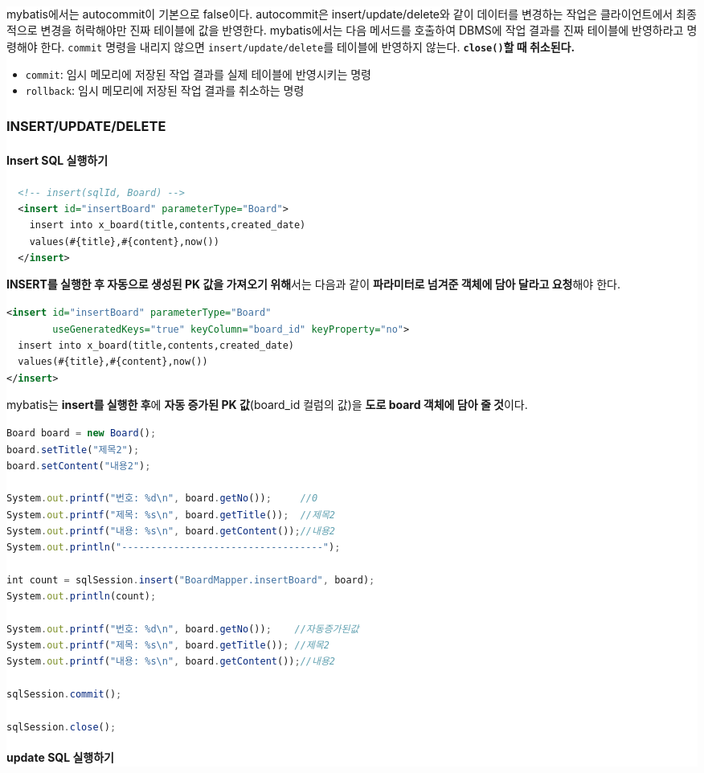 mybatis에서는 autocommit이 기본으로 false이다. autocommit은 insert/update/delete와 같이 데이터를 변경하는 작업은 클라이언트에서 최종적으로 변경을 허락해야만 진짜 테이블에 값을 반영한다. mybatis에서는 다음 메서드를 호출하여 DBMS에 작업 결과를 진짜 테이블에 반영하라고 명령해야 한다. `commit` 명령을 내리지 않으면 `insert/update/delete`를 테이블에 반영하지 않는다. **`close()`할 때 취소된다.** 

- `commit`: 임시 메모리에 저장된 작업 결과를 실제 테이블에 반영시키는 명령
- `rollback`: 임시 메모리에 저장된 작업 결과를 취소하는 명령



### INSERT/UPDATE/DELETE

#### Insert SQL 실행하기

```xml
  <!-- insert(sqlId, Board) -->
  <insert id="insertBoard" parameterType="Board">
    insert into x_board(title,contents,created_date) 
    values(#{title},#{content},now())
  </insert>  
```

**INSERT를 실행한 후 자동으로 생성된 PK 값을 가져오기 위해**서는 다음과 같이 **파라미터로 넘겨준 객체에 담아 달라고 요청**해야 한다.

```xml
<insert id="insertBoard" parameterType="Board"
        useGeneratedKeys="true" keyColumn="board_id" keyProperty="no">
  insert into x_board(title,contents,created_date) 
  values(#{title},#{content},now())
</insert>  
```

mybatis는 **insert를 실행한 후**에 **자동 증가된 PK 값**(board_id 컬럼의 값)을 **도로 board 객체에 담아 줄 것**이다.

```javascript
Board board = new Board();
board.setTitle("제목2");
board.setContent("내용2");

System.out.printf("번호: %d\n", board.getNo());     //0
System.out.printf("제목: %s\n", board.getTitle());  //제목2
System.out.printf("내용: %s\n", board.getContent());//내용2
System.out.println("-----------------------------------");

int count = sqlSession.insert("BoardMapper.insertBoard", board);
System.out.println(count);

System.out.printf("번호: %d\n", board.getNo());    //자동증가된값
System.out.printf("제목: %s\n", board.getTitle()); //제목2
System.out.printf("내용: %s\n", board.getContent());//내용2

sqlSession.commit();

sqlSession.close();
```

#### update SQL 실행하기
